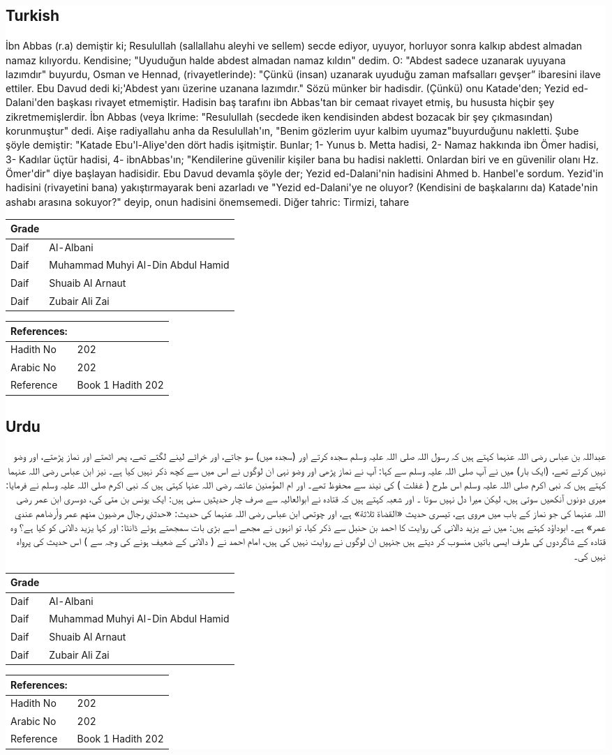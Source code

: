 ## Turkish


<div dir="ltr" lang="tr" style={{fontSize:'larger',backgroundColor:'#f8f9fa',padding:20}}>
İbn Abbas (r.a) demiştir ki; Resulullah (sallallahu aleyhi ve sellem) secde ediyor, uyuyor, horluyor sonra kalkıp abdest almadan namaz kılıyordu. Kendisine; "Uyuduğun halde abdest almadan namaz kıldın" dedim. O: "Abdest sadece uzanarak uyuyana lazımdır" buyurdu, Osman ve Hennad, (rivayetlerinde): "Çünkü (insan) uzanarak uyuduğu zaman mafsalları gevşer” ibaresini ilave ettiler. Ebu Davud dedi ki;'Abdest yanı üzerine uzanana lazımdır." Sözü münker bir hadisdir. (Çünkü) onu Katade'den; Yezid ed-Dalani'den başkası rivayet etmemiştir. Hadisin baş tarafını ibn Abbas'tan bir cemaat rivayet etmiş, bu hususta hiçbir şey zikretmemişlerdir. İbn Abbas (veya Ikrime: "Resulullah (secdede iken kendisinden abdest bozacak bir şey çıkmasından) korunmuştur" dedi. Aişe radiyallahu anha da Resulullah'ın, "Benim gözlerim uyur kalbim uyumaz"buyurduğunu nakletti. Şube şöyle demiştir: "Katade Ebu'l-Aliye'den dört hadis işitmiştir. Bunlar; 1- Yunus b. Metta hadisi, 2- Namaz hakkında ibn Ömer hadisi, 3- Kadılar üçtür hadisi, 4- ibnAbbas'ın; "Kendilerine güvenilir kişiler bana bu hadisi nakletti. Onlardan biri ve en güvenilir olanı Hz. Ömer'dir" diye başlayan hadisidir. Ebu Davud devamla şöyle der; Yezid ed-Dalani'nin hadisini Ahmed b. Hanbel'e sordum. Yezid'in hadisini (rivayetini bana) yakıştırmayarak beni azarladı ve "Yezid ed-Dalani'ye ne oluyor? (Kendisini de başkalarını da) Katade'nin ashabı arasına sokuyor?" deyip, onun hadisini önemsemedi. Diğer tahric: Tirmizi, tahare
</div>
<div style={{backgroundColor:'#f8f9fa',padding:20, marginBottom: 10}}><table> <thead> <tr> <th>Grade</th> <th></th> </tr> </thead> <tbody> <tr><td>Daif</td><td>Al-Albani</td></tr><tr><td>Daif</td><td>Muhammad Muhyi Al-Din Abdul Hamid</td></tr><tr><td>Daif</td><td>Shuaib Al Arnaut</td></tr><tr><td>Daif</td><td>Zubair Ali Zai</td></tr></tbody></table><table> <thead> <tr> <th>References:</th> <th></th> </tr> </thead> <tbody><tr><td>Hadith No</td><td>202</td></tr><tr><td>Arabic No</td><td>202</td></tr><tr><td>Reference</td><td>Book 1 Hadith 202</td></tr></tbody></table></div>

## Urdu


<div dir="rtl" lang="ur" style={{fontSize:'larger',backgroundColor:'#f8f9fa',padding:20}}>
عبداللہ بن عباس رضی اللہ عنہما کہتے ہیں کہ رسول اللہ صلی اللہ علیہ وسلم سجدہ کرتے اور (سجدہ میں) سو جاتے، اور خراٹے لینے لگتے تھے، پھر اٹھتے اور نماز پڑھتے، اور وضو نہیں کرتے تھے، (ایک بار) میں نے آپ صلی اللہ علیہ وسلم سے کہا: آپ نے نماز پڑھی اور وضو نہی ان لوگوں نے اس میں سے کچھ ذکر نہیں کیا ہے۔ نیز ابن عباس رضی اللہ عنہما کہتے ہیں کہ نبی اکرم صلی اللہ علیہ وسلم اس طرح ( غفلت ) کی نیند سے محفوظ تھے۔ اور ام المؤمنین عائشہ رضی اللہ عنہا کہتی ہیں کہ نبی اکرم صلی اللہ علیہ وسلم نے فرمایا: میری دونوں آنکھیں سوتی ہیں، لیکن میرا دل نہیں سوتا ۔ اور شعبہ کہتے ہیں کہ قتادہ نے ابوالعالیہ سے صرف چار حدیثیں سنی ہیں: ایک یونس بن متی کی، دوسری ابن عمر رضی اللہ عنہما کی جو نماز کے باب میں مروی ہے، تیسری حدیث «القضاة ثلاثة» ہے، اور چوتھی ابن عباس رضی اللہ عنہما کی حدیث: «حدثني رجال مرضيون منهم عمر وأرضاهم عندي عمر» ہے۔ ابوداؤد کہتے ہیں: میں نے یزید دالانی کی روایت کا احمد بن حنبل سے ذکر کیا، تو انہوں نے مجھے اسے بڑی بات سمجھتے ہوئے ڈانٹا: اور کہا یزید دالانی کو کیا ہے؟ وہ قتادہ کے شاگردوں کی طرف ایسی باتیں منسوب کر دیتے ہیں جنہیں ان لوگوں نے روایت نہیں کی ہیں، امام احمد نے ( دالانی کے ضعیف ہونے کی وجہ سے ) اس حدیث کی پرواہ نہیں کی۔
</div>
<div style={{backgroundColor:'#f8f9fa',padding:20, marginBottom: 10}}><table> <thead> <tr> <th>Grade</th> <th></th> </tr> </thead> <tbody> <tr><td>Daif</td><td>Al-Albani</td></tr><tr><td>Daif</td><td>Muhammad Muhyi Al-Din Abdul Hamid</td></tr><tr><td>Daif</td><td>Shuaib Al Arnaut</td></tr><tr><td>Daif</td><td>Zubair Ali Zai</td></tr></tbody></table><table> <thead> <tr> <th>References:</th> <th></th> </tr> </thead> <tbody><tr><td>Hadith No</td><td>202</td></tr><tr><td>Arabic No</td><td>202</td></tr><tr><td>Reference</td><td>Book 1 Hadith 202</td></tr></tbody></table></div>